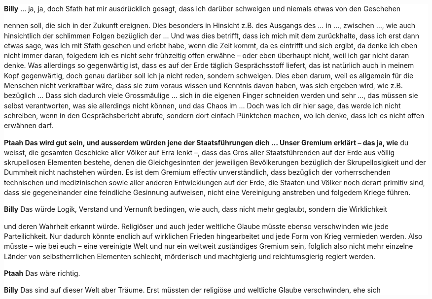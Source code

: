 **Billy** ... ja, ja, doch Sfath hat mir ausdrücklich gesagt, dass ich darüber schweigen und niemals etwas von den Geschehen

nennen soll, die sich in der Zukunft ereignen. Dies besonders in Hinsicht z.B. des Ausgangs des … in …, zwischen …, wie auch
hinsichtlich der schlimmen Folgen bezüglich der … Und was dies betrifft, dass ich mich mit dem zurückhalte, dass ich erst
dann etwas sage, was ich mit Sfath gesehen und erlebt habe, wenn die Zeit kommt, da es eintrifft und sich ergibt, da denke
ich eben nicht immer daran, folgedem ich es nicht sehr frühzeitig offen erwähne – oder eben überhaupt nicht, weil ich gar
nicht daran denke. Was allerdings so gegenwärtig ist, dass es auf der Erde täglich Gesprächsstoff liefert, das ist natürlich
auch in meinem Kopf gegenwärtig, doch genau darüber soll ich ja nicht reden, sondern schweigen. Dies eben darum, weil
es allgemein für die Menschen nicht verkraftbar wäre, dass sie zum voraus wissen und Kenntnis davon haben, was sich
ergeben wird, wie z.B. bezüglich … Dass sich dadurch viele Grossmäulige … sich in die eigenen Finger schneiden werden
und sehr …, das müssen sie selbst verantworten, was sie allerdings nicht können, und das Chaos im … Doch was ich dir hier
sage, das werde ich nicht schreiben, wenn in den Gesprächsbericht abrufe, sondern dort einfach Pünktchen machen, wo
ich denke, dass ich es nicht offen erwähnen darf.

**Ptaah Das wird gut sein, und ausserdem würden jene der Staatsführungen dich … Unser Gremium erklärt – das ja, wie**
du weisst, die gesamten Geschicke aller Völker auf Erra lenkt –, dass das Gros aller Staatsführenden auf der Erde aus völlig
skrupellosen Elementen bestehe, denen die Gleichgesinnten der jeweiligen Bevölkerungen bezüglich der Skrupellosigkeit
und der Dummheit nicht nachstehen würden. Es ist dem Gremium effectiv unverständlich, dass bezüglich der vorherrschenden technischen und medizinischen sowie aller anderen Entwicklungen auf der Erde, die Staaten und Völker noch derart
primitiv sind, dass sie gegeneinander eine feindliche Gesinnung aufweisen, nicht eine Vereinigung anstreben und folgedem
Kriege führen.

**Billy** Das würde Logik, Verstand und Vernunft bedingen, wie auch, dass nicht mehr geglaubt, sondern die Wirklichkeit

und deren Wahrheit erkannt würde. Religiöser und auch jeder weltliche Glaube müsste ebenso verschwinden wie jede
Parteilichkeit. Nur dadurch könnte endlich auf wirklichen Frieden hingearbeitet und jede Form von Krieg vermieden werden. Also müsste – wie bei euch – eine vereinigte Welt und nur ein weltweit zuständiges Gremium sein, folglich also nicht
mehr einzelne Länder von selbstherrlichen Elementen schlecht, mörderisch und machtgierig und reichtumsgierig regiert
werden.

**Ptaah** Das wäre richtig.

**Billy** Das sind auf dieser Welt aber Träume. Erst müssten der religiöse und weltliche Glaube verschwinden, ehe sich
